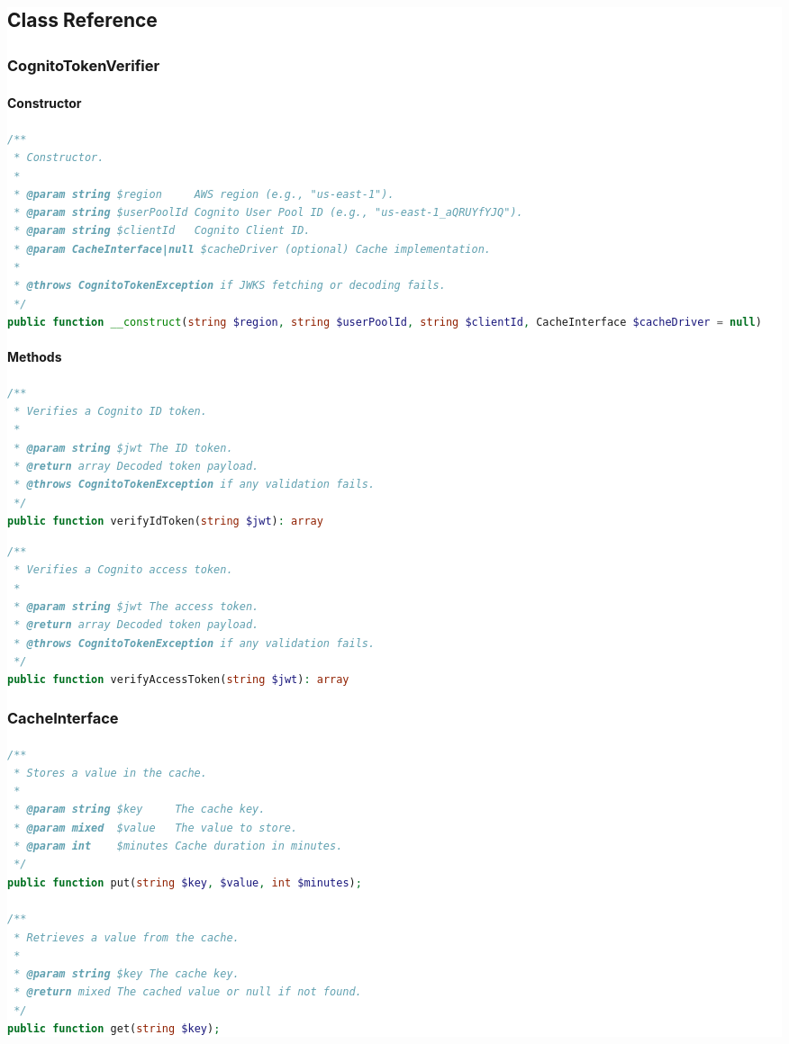 ## Class Reference

### CognitoTokenVerifier

#### Constructor

```php
/**
 * Constructor.
 *
 * @param string $region     AWS region (e.g., "us-east-1").
 * @param string $userPoolId Cognito User Pool ID (e.g., "us-east-1_aQRUYfYJQ").
 * @param string $clientId   Cognito Client ID.
 * @param CacheInterface|null $cacheDriver (optional) Cache implementation.
 *
 * @throws CognitoTokenException if JWKS fetching or decoding fails.
 */
public function __construct(string $region, string $userPoolId, string $clientId, CacheInterface $cacheDriver = null)
```

#### Methods

```php
/**
 * Verifies a Cognito ID token.
 *
 * @param string $jwt The ID token.
 * @return array Decoded token payload.
 * @throws CognitoTokenException if any validation fails.
 */
public function verifyIdToken(string $jwt): array
```

```php
/**
 * Verifies a Cognito access token.
 *
 * @param string $jwt The access token.
 * @return array Decoded token payload.
 * @throws CognitoTokenException if any validation fails.
 */
public function verifyAccessToken(string $jwt): array
```

### CacheInterface

```php
/**
 * Stores a value in the cache.
 *
 * @param string $key     The cache key.
 * @param mixed  $value   The value to store.
 * @param int    $minutes Cache duration in minutes.
 */
public function put(string $key, $value, int $minutes);

/**
 * Retrieves a value from the cache.
 *
 * @param string $key The cache key.
 * @return mixed The cached value or null if not found.
 */
public function get(string $key);

```